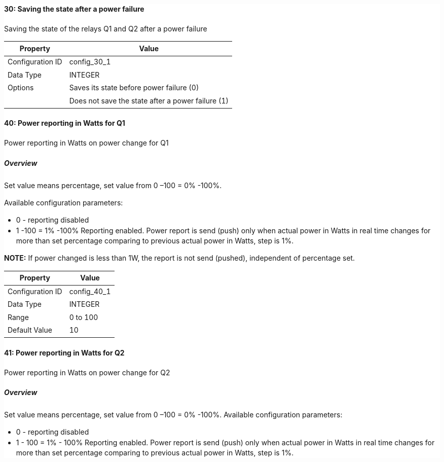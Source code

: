 
#### 30: Saving the state after a power failure

Saving the state of the relays Q1 and Q2 after a power failure


| Property         | Value    |
|------------------|----------|
| Configuration ID | config_30_1 |
| Data Type        | INTEGER || Default Value | 0 |
| Options | Saves its state before power failure (0) |
|  | Does not save the state after a power failure (1) |


#### 40: Power reporting in Watts for Q1

Power reporting in Watts on power change for Q1  


##### Overview 

Set value means percentage, set value from 0 –100 = 0% -100%.

Available configuration parameters:

 *  0 - reporting disabled
 *  1 -100 = 1% -100% Reporting enabled. Power report is send (push) only when actual power in Watts in real time changes for more than set percentage comparing to previous actual power in Watts, step is 1%.

**NOTE:** If power changed is less than 1W, the report is not send (pushed), independent of percentage set.


| Property         | Value    |
|------------------|----------|
| Configuration ID | config_40_1 |
| Data Type        | INTEGER |
| Range | 0 to 100 |
| Default Value | 10 |


#### 41: Power reporting in Watts for Q2

Power reporting in Watts on power change for Q2  


##### Overview 

Set value means percentage, set value from 0 –100 = 0% -100%. Available configuration parameters:

 *  0 - reporting disabled
 *  1 - 100 = 1% - 100% Reporting enabled. Power report is send (push) only when actual power in Watts in real time changes for more than set percentage comparing to previous actual power in Watts, step is 1%.
